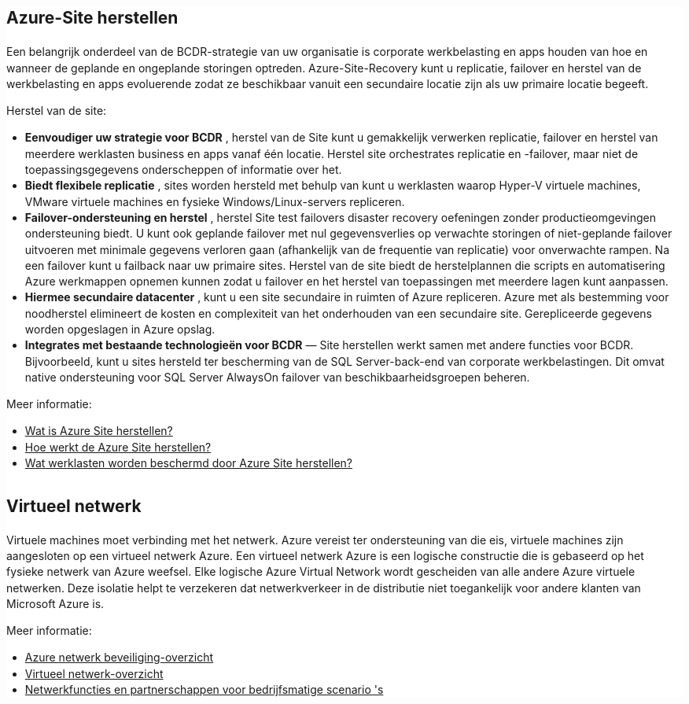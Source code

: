 ## <a name="azure-site-recovery"></a>Azure-Site herstellen

Een belangrijk onderdeel van de BCDR-strategie van uw organisatie is corporate werkbelasting en apps houden van hoe en wanneer de geplande en ongeplande storingen optreden. Azure-Site-Recovery kunt u replicatie, failover en herstel van de werkbelasting en apps evoluerende zodat ze beschikbaar vanuit een secundaire locatie zijn als uw primaire locatie begeeft.

Herstel van de site:

- **Eenvoudiger uw strategie voor BCDR** , herstel van de Site kunt u gemakkelijk verwerken replicatie, failover en herstel van meerdere werklasten business en apps vanaf één locatie. Herstel site orchestrates replicatie en -failover, maar niet de toepassingsgegevens onderscheppen of informatie over het.
- **Biedt flexibele replicatie** , sites worden hersteld met behulp van kunt u werklasten waarop Hyper-V virtuele machines, VMware virtuele machines en fysieke Windows/Linux-servers repliceren.
- **Failover-ondersteuning en herstel** , herstel Site test failovers disaster recovery oefeningen zonder productieomgevingen ondersteuning biedt. U kunt ook geplande failover met nul gegevensverlies op verwachte storingen of niet-geplande failover uitvoeren met minimale gegevens verloren gaan (afhankelijk van de frequentie van replicatie) voor onverwachte rampen. Na een failover kunt u failback naar uw primaire sites. Herstel van de site biedt de herstelplannen die scripts en automatisering Azure werkmappen opnemen kunnen zodat u failover en het herstel van toepassingen met meerdere lagen kunt aanpassen.
- **Hiermee secundaire datacenter** , kunt u een site secundaire in ruimten of Azure repliceren. Azure met als bestemming voor noodherstel elimineert de kosten en complexiteit van het onderhouden van een secundaire site. Gerepliceerde gegevens worden opgeslagen in Azure opslag.
- **Integrates met bestaande technologieën voor BCDR** — Site herstellen werkt samen met andere functies voor BCDR. Bijvoorbeeld, kunt u sites hersteld ter bescherming van de SQL Server-back-end van corporate werkbelastingen. Dit omvat native ondersteuning voor SQL Server AlwaysOn failover van beschikbaarheidsgroepen beheren.

Meer informatie:

- [Wat is Azure Site herstellen?](../site-recovery/site-recovery-overview.md)
- [Hoe werkt de Azure Site herstellen?](../site-recovery/site-recovery-components.md)
- [Wat werklasten worden beschermd door Azure Site herstellen?](../site-recovery/site-recovery-workload.md)

## <a name="virtual-networking"></a>Virtueel netwerk

Virtuele machines moet verbinding met het netwerk. Azure vereist ter ondersteuning van die eis, virtuele machines zijn aangesloten op een virtueel netwerk Azure. Een virtueel netwerk Azure is een logische constructie die is gebaseerd op het fysieke netwerk van Azure weefsel. Elke logische Azure Virtual Network wordt gescheiden van alle andere Azure virtuele netwerken. Deze isolatie helpt te verzekeren dat netwerkverkeer in de distributie niet toegankelijk voor andere klanten van Microsoft Azure is.

Meer informatie:

- [Azure netwerk beveiliging-overzicht](security-network-overview.md)
- [Virtueel netwerk-overzicht](../virtual-network/virtual-networks-overview.md)
- [Netwerkfuncties en partnerschappen voor bedrijfsmatige scenario 's](https://azure.microsoft.com/blog/networking-enterprise/)
